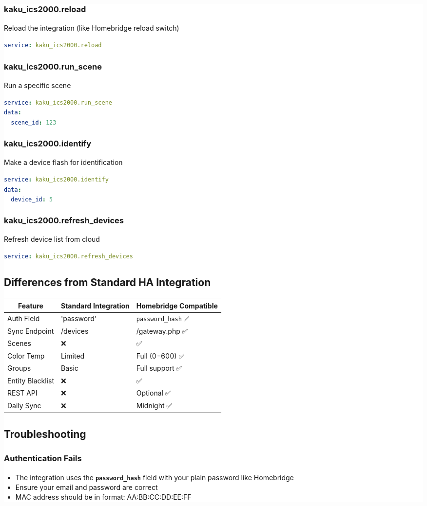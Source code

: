 ### kaku_ics2000.reload
Reload the integration (like Homebridge reload switch)
```yaml
service: kaku_ics2000.reload
```

### kaku_ics2000.run_scene
Run a specific scene
```yaml
service: kaku_ics2000.run_scene
data:
  scene_id: 123
```

### kaku_ics2000.identify
Make a device flash for identification
```yaml
service: kaku_ics2000.identify
data:
  device_id: 5
```

### kaku_ics2000.refresh_devices
Refresh device list from cloud
```yaml
service: kaku_ics2000.refresh_devices
```

## Differences from Standard HA Integration

| Feature | Standard Integration | Homebridge Compatible |
|---------|---------------------|----------------------|
| Auth Field | 'password' | `password_hash` ✅ |
| Sync Endpoint | /devices | /gateway.php ✅ |
| Scenes | ❌ | ✅ |
| Color Temp | Limited | Full (0-600) ✅ |
| Groups | Basic | Full support ✅ |
| Entity Blacklist | ❌ | ✅ |
| REST API | ❌ | Optional ✅ |
| Daily Sync | ❌ | Midnight ✅ |

## Troubleshooting

### Authentication Fails
- The integration uses the **`password_hash`** field with your plain password like Homebridge
- Ensure your email and password are correct
- MAC address should be in format: AA:BB:CC:DD:EE:FF
